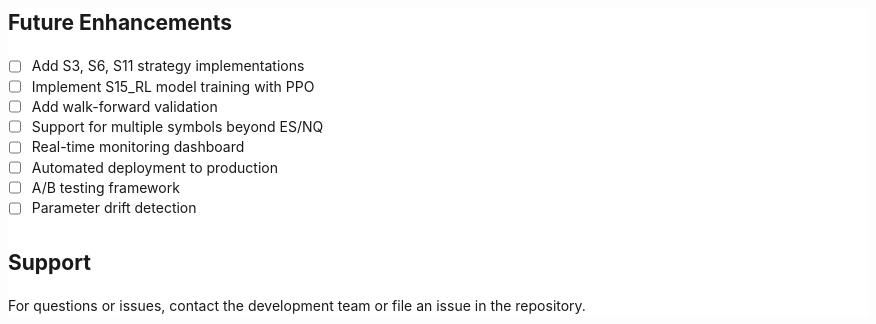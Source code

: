 ## Future Enhancements

- [ ] Add S3, S6, S11 strategy implementations
- [ ] Implement S15_RL model training with PPO
- [ ] Add walk-forward validation
- [ ] Support for multiple symbols beyond ES/NQ
- [ ] Real-time monitoring dashboard
- [ ] Automated deployment to production
- [ ] A/B testing framework
- [ ] Parameter drift detection

## Support

For questions or issues, contact the development team or file an issue in the repository.
